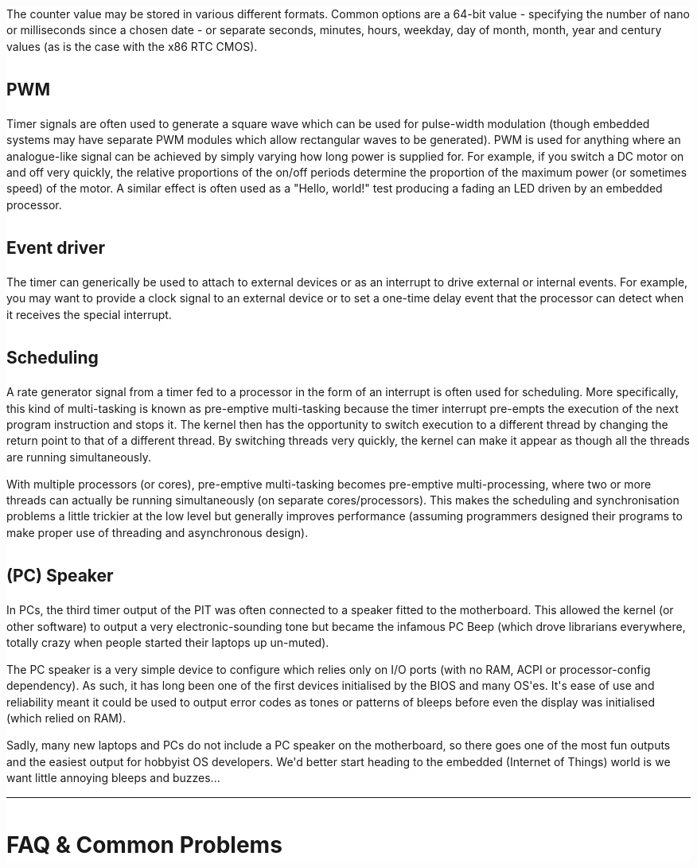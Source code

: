 The counter value may be stored in various different formats. Common options are a 64-bit value - specifying the number of nano or milliseconds since a chosen date - or separate seconds, minutes, hours, weekday, day of month, month, year and century values (as is the case with the x86 RTC CMOS).

## PWM
Timer signals are often used to generate a square wave which can be used for pulse-width modulation (though embedded systems may have separate PWM modules which allow rectangular waves to be generated). PWM is used for anything where an analogue-like signal can be achieved by simply varying how long power is supplied for. For example, if you switch a DC motor on and off very quickly, the relative proportions of the on/off periods determine the proportion of the maximum power (or sometimes speed) of the motor. A similar effect is often used as a "Hello, world!" test producing a fading an LED driven by an embedded processor.

## Event driver
The timer can generically be used to attach to external devices or as an interrupt to drive external or internal events. For example, you may want to provide a clock signal to an external device or to set a one-time delay event that the processor can detect when it receives the special interrupt.

## Scheduling
A rate generator signal from a timer fed to a processor in the form of an interrupt is often used for scheduling. More specifically, this kind of multi-tasking is known as pre-emptive multi-tasking because the timer interrupt pre-empts the execution of the next program instruction and stops it. The kernel then has the opportunity to switch execution to a different thread by changing the return point to that of a different thread. By switching threads very quickly, the kernel can make it appear as though all the threads are running simultaneously. 

With multiple processors (or cores), pre-emptive multi-tasking becomes pre-emptive multi-processing, where two or more threads can actually be running simultaneously (on separate cores/processors). This makes the scheduling and synchronisation problems a little trickier at the low level but generally improves performance (assuming programmers designed their programs to make proper use of threading and asynchronous design).

## (PC) Speaker
In PCs, the third timer output of the PIT was often connected to a speaker fitted to the motherboard. This allowed the kernel (or other software) to output a very electronic-sounding tone but became the infamous PC Beep (which drove librarians everywhere, totally crazy when people started their laptops up un-muted). 

The PC speaker is a very simple device to configure which relies only on I/O ports (with no RAM, ACPI or processor-config dependency). As such, it has long been one of the first devices initialised by the BIOS and many OS'es. It's ease of use and reliability meant it could be used to output error codes as tones or patterns of bleeps before even the display was initialised (which relied on RAM).

Sadly, many new laptops and PCs do not include a PC speaker on the motherboard, so there goes one of the most fun outputs and the easiest output for hobbyist OS developers. We'd better start heading to the embedded (Internet of Things) world is we want little annoying bleeps and buzzes... 

---

# FAQ & Common Problems
